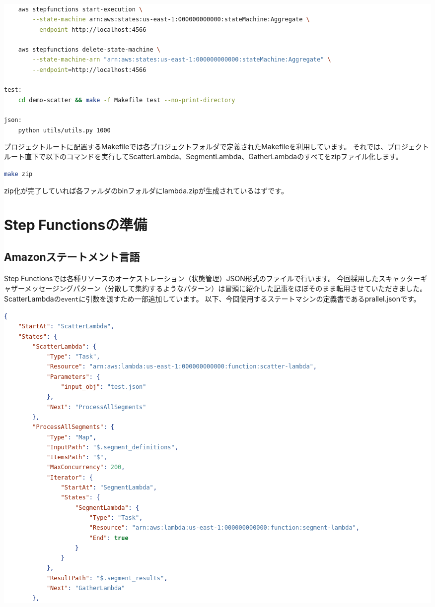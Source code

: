 ```sh Makefile
	aws stepfunctions start-execution \
		--state-machine arn:aws:states:us-east-1:000000000000:stateMachine:Aggregate \
		--endpoint http://localhost:4566

	aws stepfunctions delete-state-machine \
		--state-machine-arn "arn:aws:states:us-east-1:000000000000:stateMachine:Aggregate" \
		--endpoint=http://localhost:4566

test:
	cd demo-scatter && make -f Makefile test --no-print-directory

json:
	python utils/utils.py 1000
```

プロジェクトルートに配置するMakefileでは各プロジェクトフォルダで定義されたMakefileを利用しています。
それでは、プロジェクトルート直下で以下のコマンドを実行してScatterLambda、SegmentLambda、GatherLambdaのすべてをzipファイル化します。

```bash
make zip
```

zip化が完了していれば各ファルダのbinフォルダにlambda.zipが生成されているはずです。

# Step Functionsの準備
## Amazonステートメント言語

Step Functionsでは各種リソースのオーケストレーション（状態管理）JSON形式のファイルで行います。
今回採用したスキャッターギャザーメッセージングパターン（分散して集約するようなパターン）は冒頭に紹介した[記事](/articles/20200515/)をほぼそのまま転用させていただきました。
ScatterLambdaの`event`に引数を渡すため一部追加しています。
以下、今回使用するステートマシンの定義書であるprallel.jsonです。


```JSON parallel.json
{
    "StartAt": "ScatterLambda",
    "States": {
        "ScatterLambda": {
            "Type": "Task",
            "Resource": "arn:aws:lambda:us-east-1:000000000000:function:scatter-lambda",
            "Parameters": {
                "input_obj": "test.json"
            },
            "Next": "ProcessAllSegments"
        },
        "ProcessAllSegments": {
            "Type": "Map",
            "InputPath": "$.segment_definitions",
            "ItemsPath": "$",
            "MaxConcurrency": 200,
            "Iterator": {
                "StartAt": "SegmentLambda",
                "States": {
                    "SegmentLambda": {
                        "Type": "Task",
                        "Resource": "arn:aws:lambda:us-east-1:000000000000:function:segment-lambda",
                        "End": true
                    }
                }
            },
            "ResultPath": "$.segment_results",
            "Next": "GatherLambda"
        },
```